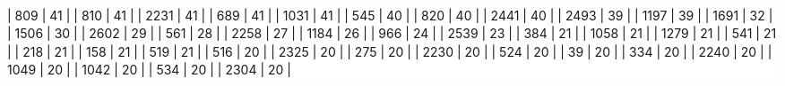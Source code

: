 |        809 |       41 |
|        810 |       41 |
|       2231 |       41 |
|        689 |       41 |
|       1031 |       41 |
|        545 |       40 |
|        820 |       40 |
|       2441 |       40 |
|       2493 |       39 |
|       1197 |       39 |
|       1691 |       32 |
|       1506 |       30 |
|       2602 |       29 |
|        561 |       28 |
|       2258 |       27 |
|       1184 |       26 |
|        966 |       24 |
|       2539 |       23 |
|        384 |       21 |
|       1058 |       21 |
|       1279 |       21 |
|        541 |       21 |
|        218 |       21 |
|        158 |       21 |
|        519 |       21 |
|        516 |       20 |
|       2325 |       20 |
|        275 |       20 |
|       2230 |       20 |
|        524 |       20 |
|         39 |       20 |
|        334 |       20 |
|       2240 |       20 |
|       1049 |       20 |
|       1042 |       20 |
|        534 |       20 |
|       2304 |       20 |